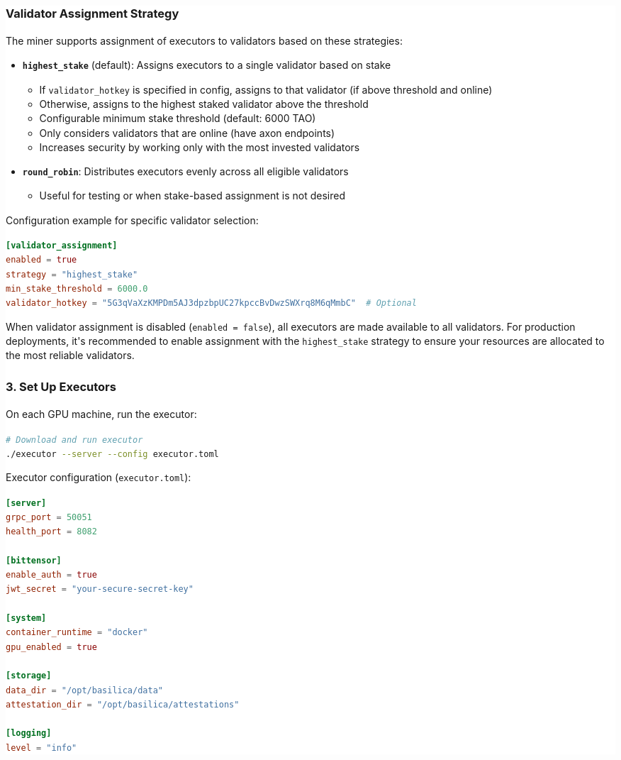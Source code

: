 ### Validator Assignment Strategy

The miner supports assignment of executors to validators based on these strategies:

- **`highest_stake`** (default): Assigns executors to a single validator based on stake
  - If `validator_hotkey` is specified in config, assigns to that validator (if above threshold and online)
  - Otherwise, assigns to the highest staked validator above the threshold
  - Configurable minimum stake threshold (default: 6000 TAO)
  - Only considers validators that are online (have axon endpoints)
  - Increases security by working only with the most invested validators

- **`round_robin`**: Distributes executors evenly across all eligible validators
  - Useful for testing or when stake-based assignment is not desired

Configuration example for specific validator selection:

```toml
[validator_assignment]
enabled = true
strategy = "highest_stake"
min_stake_threshold = 6000.0
validator_hotkey = "5G3qVaXzKMPDm5AJ3dpzbpUC27kpccBvDwzSWXrq8M6qMmbC"  # Optional
```

When validator assignment is disabled (`enabled = false`), all executors are made available to all validators. For production deployments, it's recommended to enable assignment with the `highest_stake` strategy to ensure your resources are allocated to the most reliable validators.

### 3. Set Up Executors

On each GPU machine, run the executor:

```bash
# Download and run executor
./executor --server --config executor.toml
```

Executor configuration (`executor.toml`):

```toml
[server]
grpc_port = 50051
health_port = 8082

[bittensor]
enable_auth = true
jwt_secret = "your-secure-secret-key"

[system]
container_runtime = "docker"
gpu_enabled = true

[storage]
data_dir = "/opt/basilica/data"
attestation_dir = "/opt/basilica/attestations"

[logging]
level = "info"
```
